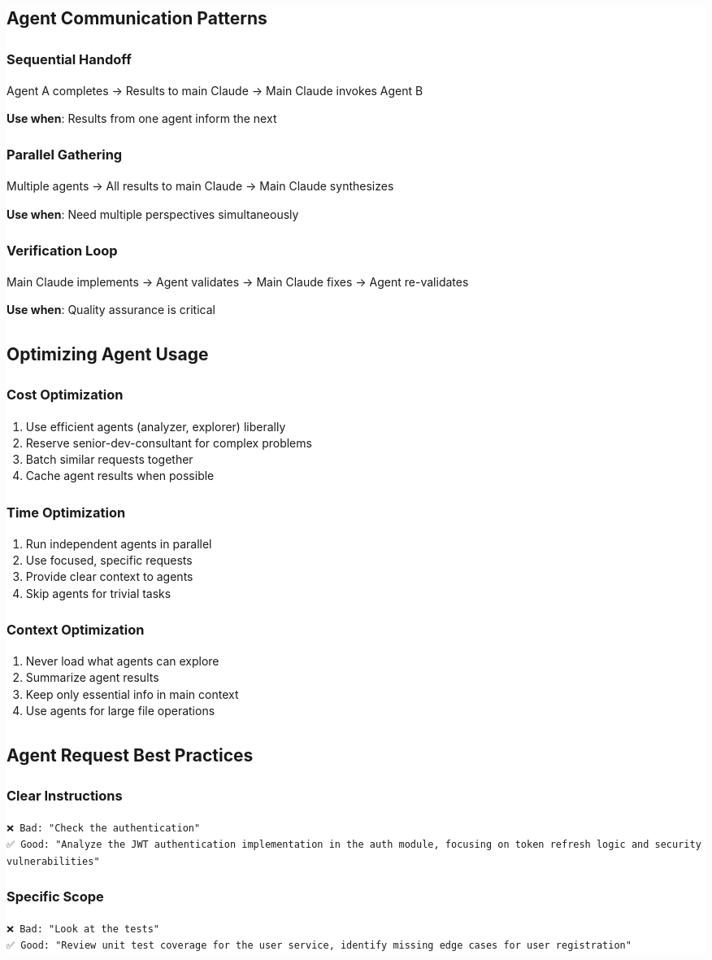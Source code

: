 ## Agent Communication Patterns

### Sequential Handoff
Agent A completes → Results to main Claude → Main Claude invokes Agent B

**Use when**: Results from one agent inform the next

### Parallel Gathering
Multiple agents → All results to main Claude → Main Claude synthesizes

**Use when**: Need multiple perspectives simultaneously

### Verification Loop
Main Claude implements → Agent validates → Main Claude fixes → Agent re-validates

**Use when**: Quality assurance is critical

## Optimizing Agent Usage

### Cost Optimization
1. Use efficient agents (analyzer, explorer) liberally
2. Reserve senior-dev-consultant for complex problems
3. Batch similar requests together
4. Cache agent results when possible

### Time Optimization
1. Run independent agents in parallel
2. Use focused, specific requests
3. Provide clear context to agents
4. Skip agents for trivial tasks

### Context Optimization
1. Never load what agents can explore
2. Summarize agent results
3. Keep only essential info in main context
4. Use agents for large file operations

## Agent Request Best Practices

### Clear Instructions
```
❌ Bad: "Check the authentication"
✅ Good: "Analyze the JWT authentication implementation in the auth module, focusing on token refresh logic and security vulnerabilities"
```

### Specific Scope
```
❌ Bad: "Look at the tests"
✅ Good: "Review unit test coverage for the user service, identify missing edge cases for user registration"
```
